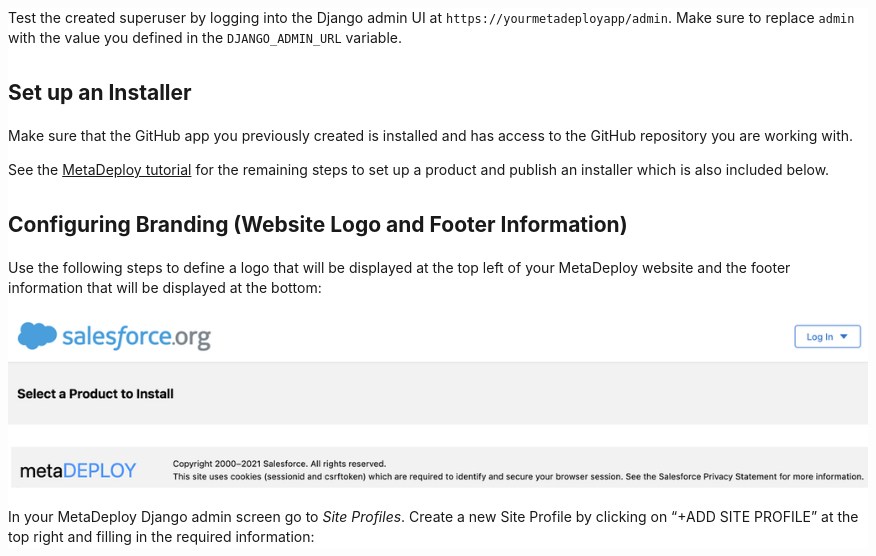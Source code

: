 Test the created superuser by logging into the Django admin UI at `https://yourmetadeployapp/admin`. Make sure to replace `admin` with the value you defined in the `DJANGO_ADMIN_URL` variable.

## Set up an Installer

Make sure that the GitHub app you previously created is installed and has access to the GitHub repository you are working with.

See the [MetaDeploy tutorial](./docs/tutorial.md) for the remaining steps to set up a product and publish an installer which is also included below.

## Configuring Branding (Website Logo and Footer Information)

Use the following steps to define a logo that will be displayed at the top left of your MetaDeploy website and the footer information that will be displayed at the bottom:

![Branding on the MetaDeploy homepage](branding.png)

In your MetaDeploy Django admin screen go to *Site Profiles*. Create a new Site Profile by clicking on “+ADD SITE PROFILE” at the top right and filling in the required information:
